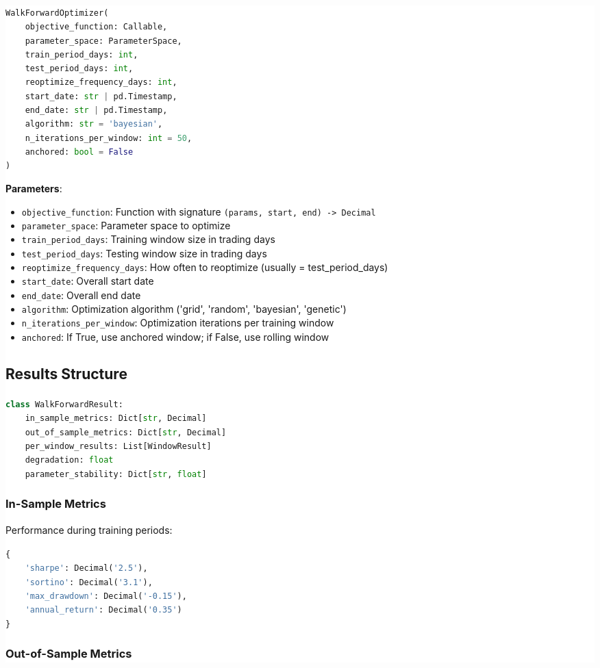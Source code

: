 ```python
WalkForwardOptimizer(
    objective_function: Callable,
    parameter_space: ParameterSpace,
    train_period_days: int,
    test_period_days: int,
    reoptimize_frequency_days: int,
    start_date: str | pd.Timestamp,
    end_date: str | pd.Timestamp,
    algorithm: str = 'bayesian',
    n_iterations_per_window: int = 50,
    anchored: bool = False
)
```

**Parameters**:
- `objective_function`: Function with signature `(params, start, end) -> Decimal`
- `parameter_space`: Parameter space to optimize
- `train_period_days`: Training window size in trading days
- `test_period_days`: Testing window size in trading days
- `reoptimize_frequency_days`: How often to reoptimize (usually = test_period_days)
- `start_date`: Overall start date
- `end_date`: Overall end date
- `algorithm`: Optimization algorithm ('grid', 'random', 'bayesian', 'genetic')
- `n_iterations_per_window`: Optimization iterations per training window
- `anchored`: If True, use anchored window; if False, use rolling window

## Results Structure

```python
class WalkForwardResult:
    in_sample_metrics: Dict[str, Decimal]
    out_of_sample_metrics: Dict[str, Decimal]
    per_window_results: List[WindowResult]
    degradation: float
    parameter_stability: Dict[str, float]
```

### In-Sample Metrics

Performance during training periods:

```python
{
    'sharpe': Decimal('2.5'),
    'sortino': Decimal('3.1'),
    'max_drawdown': Decimal('-0.15'),
    'annual_return': Decimal('0.35')
}
```

### Out-of-Sample Metrics
